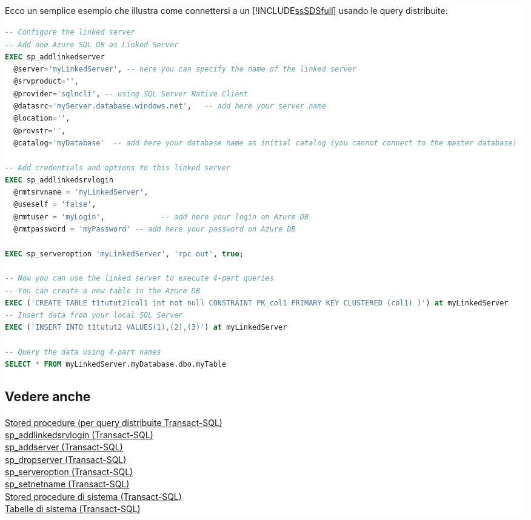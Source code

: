  Ecco un semplice esempio che illustra come connettersi a un [!INCLUDE[ssSDSfull](../../includes/sssdsfull-md.md)] usando le query distribuite:  
  
```sql  
-- Configure the linked server  
-- Add one Azure SQL DB as Linked Server  
EXEC sp_addlinkedserver  
  @server='myLinkedServer', -- here you can specify the name of the linked server  
  @srvproduct='',       
  @provider='sqlncli', -- using SQL Server Native Client  
  @datasrc='myServer.database.windows.net',   -- add here your server name  
  @location='',  
  @provstr='',  
  @catalog='myDatabase'  -- add here your database name as initial catalog (you cannot connect to the master database)  

-- Add credentials and options to this linked server  
EXEC sp_addlinkedsrvlogin  
  @rmtsrvname = 'myLinkedServer',  
  @useself = 'false',  
  @rmtuser = 'myLogin',             -- add here your login on Azure DB  
  @rmtpassword = 'myPassword' -- add here your password on Azure DB  

EXEC sp_serveroption 'myLinkedServer', 'rpc out', true;  

-- Now you can use the linked server to execute 4-part queries  
-- You can create a new table in the Azure DB  
EXEC ('CREATE TABLE t1tutut2(col1 int not null CONSTRAINT PK_col1 PRIMARY KEY CLUSTERED (col1) )') at myLinkedServer  
-- Insert data from your local SQL Server  
EXEC ('INSERT INTO t1tutut2 VALUES(1),(2),(3)') at myLinkedServer  
  
-- Query the data using 4-part names  
SELECT * FROM myLinkedServer.myDatabase.dbo.myTable  
```  
  
## <a name="see-also"></a>Vedere anche  
 [Stored procedure &#40;per query distribuite Transact-SQL&#41;](../../relational-databases/system-stored-procedures/distributed-queries-stored-procedures-transact-sql.md)   
 [sp_addlinkedsrvlogin &#40;Transact-SQL&#41;](../../relational-databases/system-stored-procedures/sp-addlinkedsrvlogin-transact-sql.md)   
 [sp_addserver &#40;Transact-SQL&#41;](../../relational-databases/system-stored-procedures/sp-addserver-transact-sql.md)   
 [sp_dropserver &#40;Transact-SQL&#41;](../../relational-databases/system-stored-procedures/sp-dropserver-transact-sql.md)   
 [sp_serveroption &#40;Transact-SQL&#41;](../../relational-databases/system-stored-procedures/sp-serveroption-transact-sql.md)   
 [sp_setnetname &#40;Transact-SQL&#41;](../../relational-databases/system-stored-procedures/sp-setnetname-transact-sql.md)   
 [Stored procedure di sistema &#40;Transact-SQL&#41;](../../relational-databases/system-stored-procedures/system-stored-procedures-transact-sql.md)   
 [Tabelle di sistema &#40;Transact-SQL&#41;](../../relational-databases/system-tables/system-tables-transact-sql.md)  
  
  
